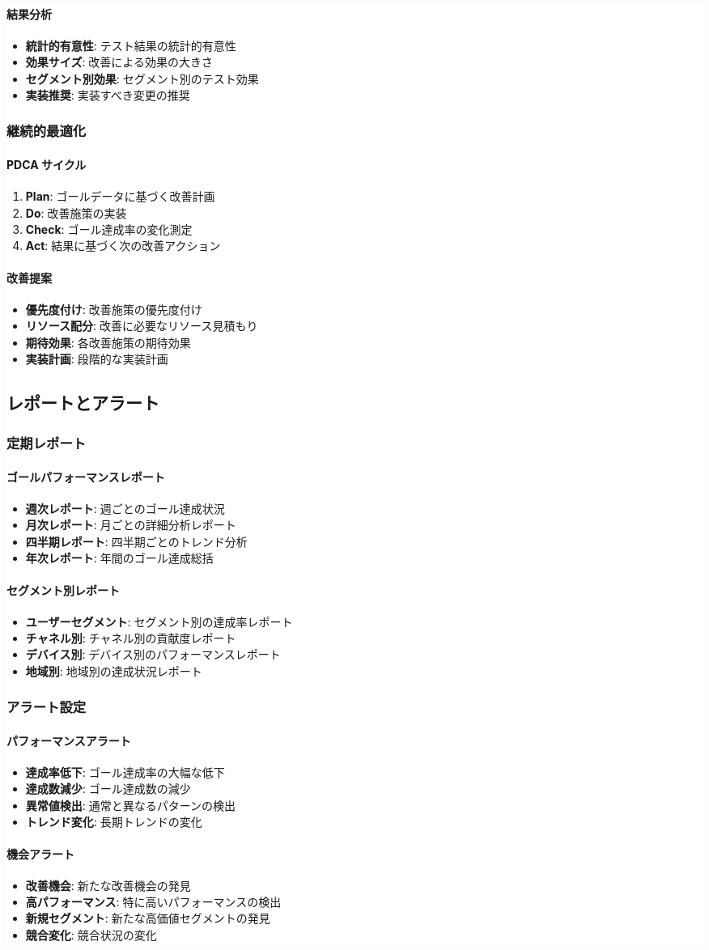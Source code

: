 #### 結果分析
- **統計的有意性**: テスト結果の統計的有意性
- **効果サイズ**: 改善による効果の大きさ
- **セグメント別効果**: セグメント別のテスト効果
- **実装推奨**: 実装すべき変更の推奨

### 継続的最適化

#### PDCA サイクル
1. **Plan**: ゴールデータに基づく改善計画
2. **Do**: 改善施策の実装
3. **Check**: ゴール達成率の変化測定
4. **Act**: 結果に基づく次の改善アクション

#### 改善提案
- **優先度付け**: 改善施策の優先度付け
- **リソース配分**: 改善に必要なリソース見積もり
- **期待効果**: 各改善施策の期待効果
- **実装計画**: 段階的な実装計画

## レポートとアラート

### 定期レポート

#### ゴールパフォーマンスレポート
- **週次レポート**: 週ごとのゴール達成状況
- **月次レポート**: 月ごとの詳細分析レポート
- **四半期レポート**: 四半期ごとのトレンド分析
- **年次レポート**: 年間のゴール達成総括

#### セグメント別レポート
- **ユーザーセグメント**: セグメント別の達成率レポート
- **チャネル別**: チャネル別の貢献度レポート
- **デバイス別**: デバイス別のパフォーマンスレポート
- **地域別**: 地域別の達成状況レポート

### アラート設定

#### パフォーマンスアラート
- **達成率低下**: ゴール達成率の大幅な低下
- **達成数減少**: ゴール達成数の減少
- **異常値検出**: 通常と異なるパターンの検出
- **トレンド変化**: 長期トレンドの変化

#### 機会アラート
- **改善機会**: 新たな改善機会の発見
- **高パフォーマンス**: 特に高いパフォーマンスの検出
- **新規セグメント**: 新たな高価値セグメントの発見
- **競合変化**: 競合状況の変化
